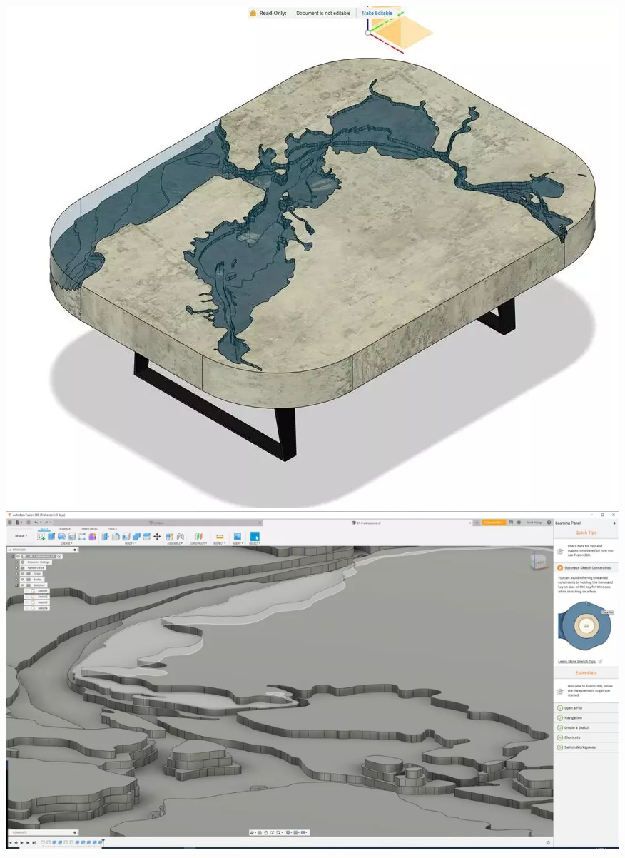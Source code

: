   <img src="/images/coffee-table/cad/6.webp">
  <img src="/images/coffee-table/cad/12.webp">
</figure>
